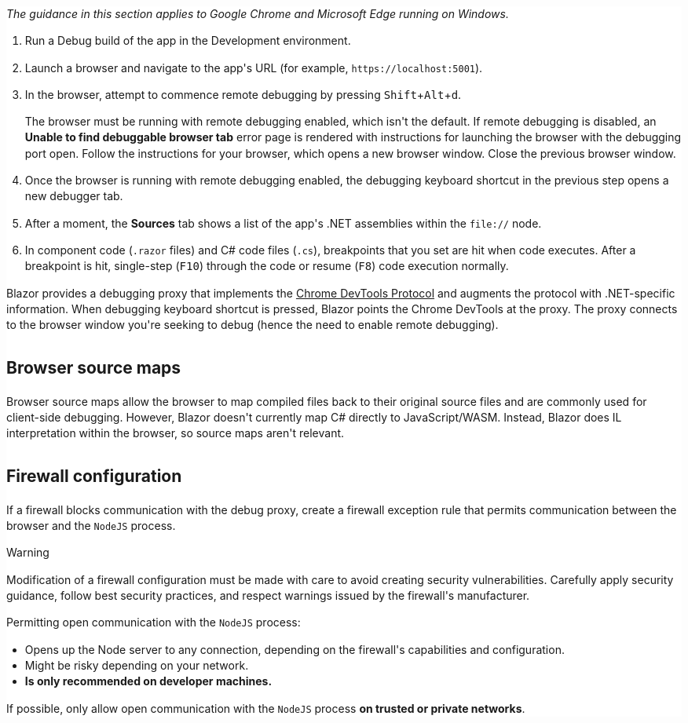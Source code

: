 *The guidance in this section applies to Google Chrome and Microsoft Edge running on Windows.*

1. Run a Debug build of the app in the Development environment.

1. Launch a browser and navigate to the app's URL (for example, `https://localhost:5001`).

1. In the browser, attempt to commence remote debugging by pressing <kbd>Shift</kbd>+<kbd>Alt</kbd>+<kbd>d</kbd>.

   The browser must be running with remote debugging enabled, which isn't the default. If remote debugging is disabled, an **Unable to find debuggable browser tab** error page is rendered with instructions for launching the browser with the debugging port open. Follow the instructions for your browser, which opens a new browser window. Close the previous browser window.



1. Once the browser is running with remote debugging enabled, the debugging keyboard shortcut in the previous step opens a new debugger tab.

1. After a moment, the **Sources** tab shows a list of the app's .NET assemblies within the `file://` node.

1. In component code (`.razor` files) and C# code files (`.cs`), breakpoints that you set are hit when code executes. After a breakpoint is hit, single-step (<kbd>F10</kbd>) through the code or resume (<kbd>F8</kbd>) code execution normally.

Blazor provides a debugging proxy that implements the [Chrome DevTools Protocol](https://chromedevtools.github.io/devtools-protocol/) and augments the protocol with .NET-specific information. When debugging keyboard shortcut is pressed, Blazor points the Chrome DevTools at the proxy. The proxy connects to the browser window you're seeking to debug (hence the need to enable remote debugging).

## Browser source maps

Browser source maps allow the browser to map compiled files back to their original source files and are commonly used for client-side debugging. However, Blazor doesn't currently map C# directly to JavaScript/WASM. Instead, Blazor does IL interpretation within the browser, so source maps aren't relevant.

## Firewall configuration

If a firewall blocks communication with the debug proxy, create a firewall exception rule that permits communication between the browser and the `NodeJS` process.

> [!WARNING]
> Modification of a firewall configuration must be made with care to avoid creating security vulnerabilities. Carefully apply security guidance, follow best security practices, and respect warnings issued by the firewall's manufacturer.
>
> Permitting open communication with the `NodeJS` process:
>
> * Opens up the Node server to any connection, depending on the firewall's capabilities and configuration.
> * Might be risky depending on your network.
> * **Is only recommended on developer machines.**
>
> If possible, only allow open communication with the `NodeJS` process **on trusted or private networks**.
